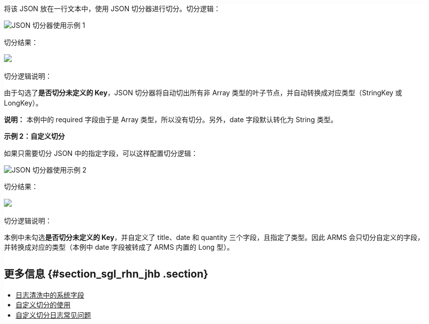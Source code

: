 将该 JSON 放在一行文本中，使用 JSON 切分器进行切分。切分逻辑：

 ![](images/44119_zh-CN.png "JSON 切分器使用示例 1")

切分结果：

![](http://static-aliyun-doc.oss-cn-hangzhou.aliyuncs.com/assets/img/152320/156756990244120_zh-CN.png)

切分逻辑说明：

由于勾选了**是否切分未定义的 Key**，JSON 切分器将自动切出所有非 Array 类型的叶子节点，并自动转换成对应类型（StringKey 或 LongKey）。

**说明：** 本例中的 required 字段由于是 Array 类型，所以没有切分。另外，date 字段默认转化为 String 类型。

**示例 2：自定义切分**

如果只需要切分 JSON 中的指定字段，可以这样配置切分逻辑：

 ![](images/44123_zh-CN.png "JSON 切分器使用示例 2")

切分结果：

![](http://static-aliyun-doc.oss-cn-hangzhou.aliyuncs.com/assets/img/152320/156756990244126_zh-CN.png)

切分逻辑说明：

本例中未勾选**是否切分未定义的 Key**，并自定义了 title、date 和 quantity 三个字段，且指定了类型。因此 ARMS 会只切分自定义的字段，并转换成对应的类型（本例中 date 字段被转成了 ARMS 内置的 Long 型）。

## 更多信息 {#section_sgl_rhn_jhb .section}

-   [日志清洗中的系统字段](intl.zh-CN/自定义监控/日志清洗进阶教程/日志清洗中的系统字段.md#)
-   [自定义切分的使用](intl.zh-CN/自定义监控/日志清洗进阶教程/自定义切分的使用.md#)
-   [自定义切分日志常见问题](../../../../intl.zh-CN/常见问题/自定义监控常见问题/自定义切分日志常见问题.md#)

